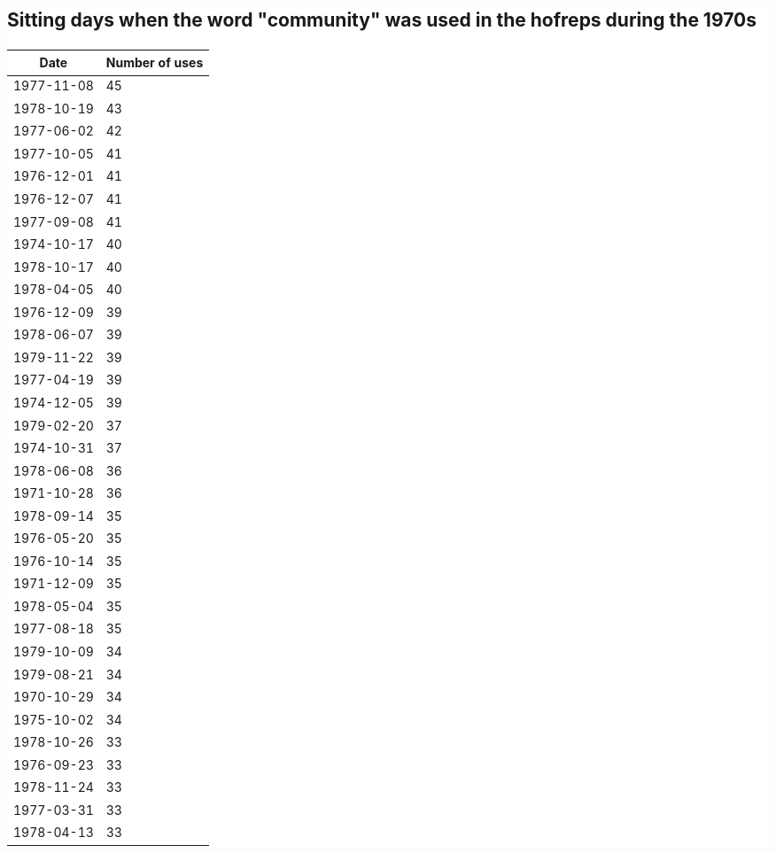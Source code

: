 ## Sitting days when the word "community" was used in the hofreps during the 1970s

| Date | Number of uses |
|--------------|----------------|
|1977-11-08|45|
|1978-10-19|43|
|1977-06-02|42|
|1977-10-05|41|
|1976-12-01|41|
|1976-12-07|41|
|1977-09-08|41|
|1974-10-17|40|
|1978-10-17|40|
|1978-04-05|40|
|1976-12-09|39|
|1978-06-07|39|
|1979-11-22|39|
|1977-04-19|39|
|1974-12-05|39|
|1979-02-20|37|
|1974-10-31|37|
|1978-06-08|36|
|1971-10-28|36|
|1978-09-14|35|
|1976-05-20|35|
|1976-10-14|35|
|1971-12-09|35|
|1978-05-04|35|
|1977-08-18|35|
|1979-10-09|34|
|1979-08-21|34|
|1970-10-29|34|
|1975-10-02|34|
|1978-10-26|33|
|1976-09-23|33|
|1978-11-24|33|
|1977-03-31|33|
|1978-04-13|33|